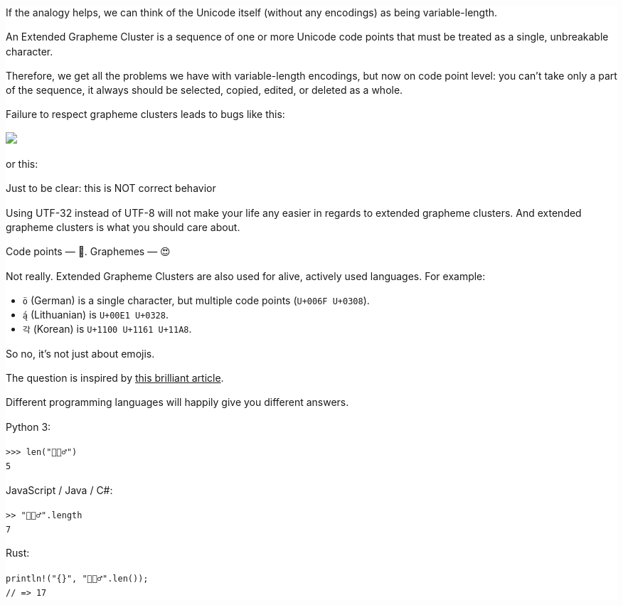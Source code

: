 If the analogy helps, we can think of the Unicode itself (without any encodings) as being variable-length.

An Extended Grapheme Cluster is a sequence of one or more Unicode code points that must be treated as a single, unbreakable character.

Therefore, we get all the problems we have with variable-length encodings, but now on code point level: you can’t take only a part of the sequence, it always should be selected, copied, edited, or deleted as a whole.

Failure to respect grapheme clusters leads to bugs like this:

![](https://tonsky.me/blog/unicode/error1.png?t=1703267193)

or this:

 <video src="" control></video>

 Just to be clear: this is NOT correct behavior

Using UTF-32 instead of UTF-8 will not make your life any easier in regards to extended grapheme clusters. And extended grapheme clusters is what you should care about.

Code points — 🥱. Graphemes — 😍

Not really. Extended Grapheme Clusters are also used for alive, actively used languages. For example:

*   `ö` (German) is a single character, but multiple code points (`U+006F U+0308`).
*   `ą́` (Lithuanian) is `U+00E1 U+0328`.
*   `각` (Korean) is `U+1100 U+1161 U+11A8`.

So no, it’s not just about emojis.

The question is inspired by [this brilliant article](https://hsivonen.fi/string-length/).

Different programming languages will happily give you different answers.

Python 3:

```
>>> len("🤦🏼‍♂️")
5

```

JavaScript / Java / C#:

```
>> "🤦🏼‍♂️".length 
7

```

Rust:

```
println!("{}", "🤦🏼‍♂️".len());
// => 17

```
